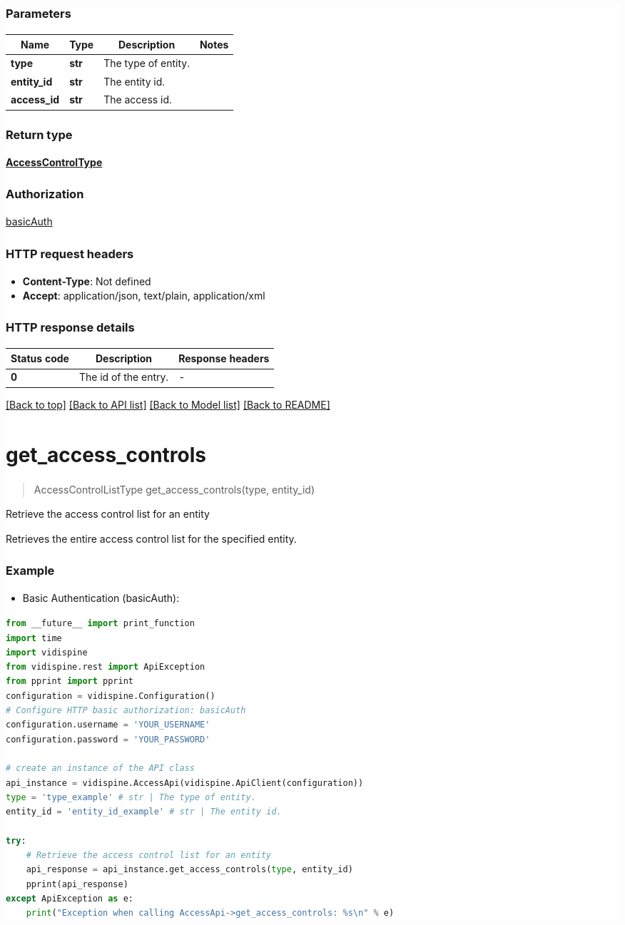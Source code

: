 ### Parameters

Name | Type | Description  | Notes
------------- | ------------- | ------------- | -------------
 **type** | **str**| The type of entity. | 
 **entity_id** | **str**| The entity id. | 
 **access_id** | **str**| The access id. | 

### Return type

[**AccessControlType**](AccessControlType.md)

### Authorization

[basicAuth](../README.md#basicAuth)

### HTTP request headers

 - **Content-Type**: Not defined
 - **Accept**: application/json, text/plain, application/xml

### HTTP response details
| Status code | Description | Response headers |
|-------------|-------------|------------------|
**0** | The id of the entry. |  -  |

[[Back to top]](#) [[Back to API list]](../README.md#documentation-for-api-endpoints) [[Back to Model list]](../README.md#documentation-for-models) [[Back to README]](../README.md)

# **get_access_controls**
> AccessControlListType get_access_controls(type, entity_id)

Retrieve the access control list for an entity

Retrieves the entire access control list for the specified entity.

### Example

* Basic Authentication (basicAuth):
```python
from __future__ import print_function
import time
import vidispine
from vidispine.rest import ApiException
from pprint import pprint
configuration = vidispine.Configuration()
# Configure HTTP basic authorization: basicAuth
configuration.username = 'YOUR_USERNAME'
configuration.password = 'YOUR_PASSWORD'

# create an instance of the API class
api_instance = vidispine.AccessApi(vidispine.ApiClient(configuration))
type = 'type_example' # str | The type of entity.
entity_id = 'entity_id_example' # str | The entity id.

try:
    # Retrieve the access control list for an entity
    api_response = api_instance.get_access_controls(type, entity_id)
    pprint(api_response)
except ApiException as e:
    print("Exception when calling AccessApi->get_access_controls: %s\n" % e)
```
